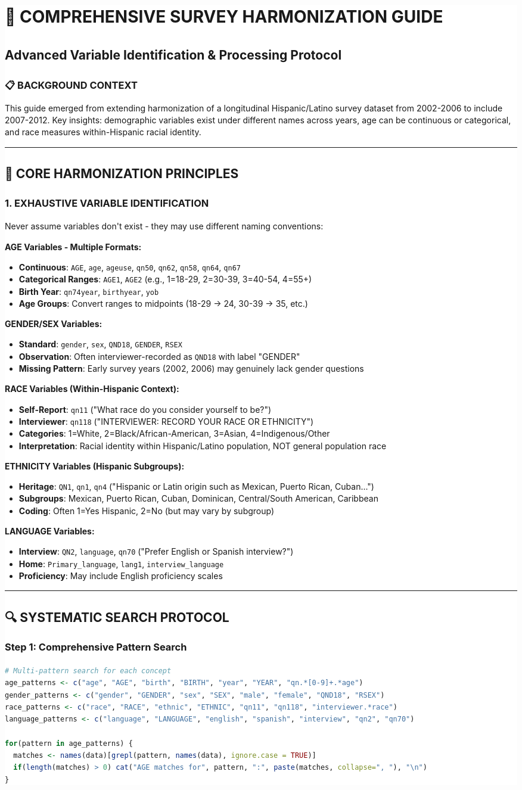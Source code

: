 # 🔧 COMPREHENSIVE SURVEY HARMONIZATION GUIDE
## Advanced Variable Identification & Processing Protocol

### 📋 **BACKGROUND CONTEXT**
This guide emerged from extending harmonization of a longitudinal Hispanic/Latino survey dataset from 2002-2006 to include 2007-2012. Key insights: demographic variables exist under different names across years, age can be continuous or categorical, and race measures within-Hispanic racial identity.

---

## 🎯 **CORE HARMONIZATION PRINCIPLES**

### **1. EXHAUSTIVE VARIABLE IDENTIFICATION**
Never assume variables don't exist - they may use different naming conventions:

**AGE Variables - Multiple Formats:**
- **Continuous**: `AGE`, `age`, `ageuse`, `qn50`, `qn62`, `qn58`, `qn64`, `qn67`
- **Categorical Ranges**: `AGE1`, `AGE2` (e.g., 1=18-29, 2=30-39, 3=40-54, 4=55+)
- **Birth Year**: `qn74year`, `birthyear`, `yob`
- **Age Groups**: Convert ranges to midpoints (18-29 → 24, 30-39 → 35, etc.)

**GENDER/SEX Variables:**
- **Standard**: `gender`, `sex`, `QND18`, `GENDER`, `RSEX`
- **Observation**: Often interviewer-recorded as `QND18` with label "GENDER"
- **Missing Pattern**: Early survey years (2002, 2006) may genuinely lack gender questions

**RACE Variables (Within-Hispanic Context):**
- **Self-Report**: `qn11` ("What race do you consider yourself to be?")
- **Interviewer**: `qn118` ("INTERVIEWER: RECORD YOUR RACE OR ETHNICITY")
- **Categories**: 1=White, 2=Black/African-American, 3=Asian, 4=Indigenous/Other
- **Interpretation**: Racial identity within Hispanic/Latino population, NOT general population race

**ETHNICITY Variables (Hispanic Subgroups):**
- **Heritage**: `QN1`, `qn1`, `qn4` ("Hispanic or Latin origin such as Mexican, Puerto Rican, Cuban...")
- **Subgroups**: Mexican, Puerto Rican, Cuban, Dominican, Central/South American, Caribbean
- **Coding**: Often 1=Yes Hispanic, 2=No (but may vary by subgroup)

**LANGUAGE Variables:**
- **Interview**: `QN2`, `language`, `qn70` ("Prefer English or Spanish interview?")
- **Home**: `Primary_language`, `lang1`, `interview_language`
- **Proficiency**: May include English proficiency scales

---

## 🔍 **SYSTEMATIC SEARCH PROTOCOL**

### **Step 1: Comprehensive Pattern Search**
```r
# Multi-pattern search for each concept
age_patterns <- c("age", "AGE", "birth", "BIRTH", "year", "YEAR", "qn.*[0-9]+.*age")
gender_patterns <- c("gender", "GENDER", "sex", "SEX", "male", "female", "QND18", "RSEX")
race_patterns <- c("race", "RACE", "ethnic", "ETHNIC", "qn11", "qn118", "interviewer.*race")
language_patterns <- c("language", "LANGUAGE", "english", "spanish", "interview", "qn2", "qn70")

for(pattern in age_patterns) {
  matches <- names(data)[grepl(pattern, names(data), ignore.case = TRUE)]
  if(length(matches) > 0) cat("AGE matches for", pattern, ":", paste(matches, collapse=", "), "\n")
}
```